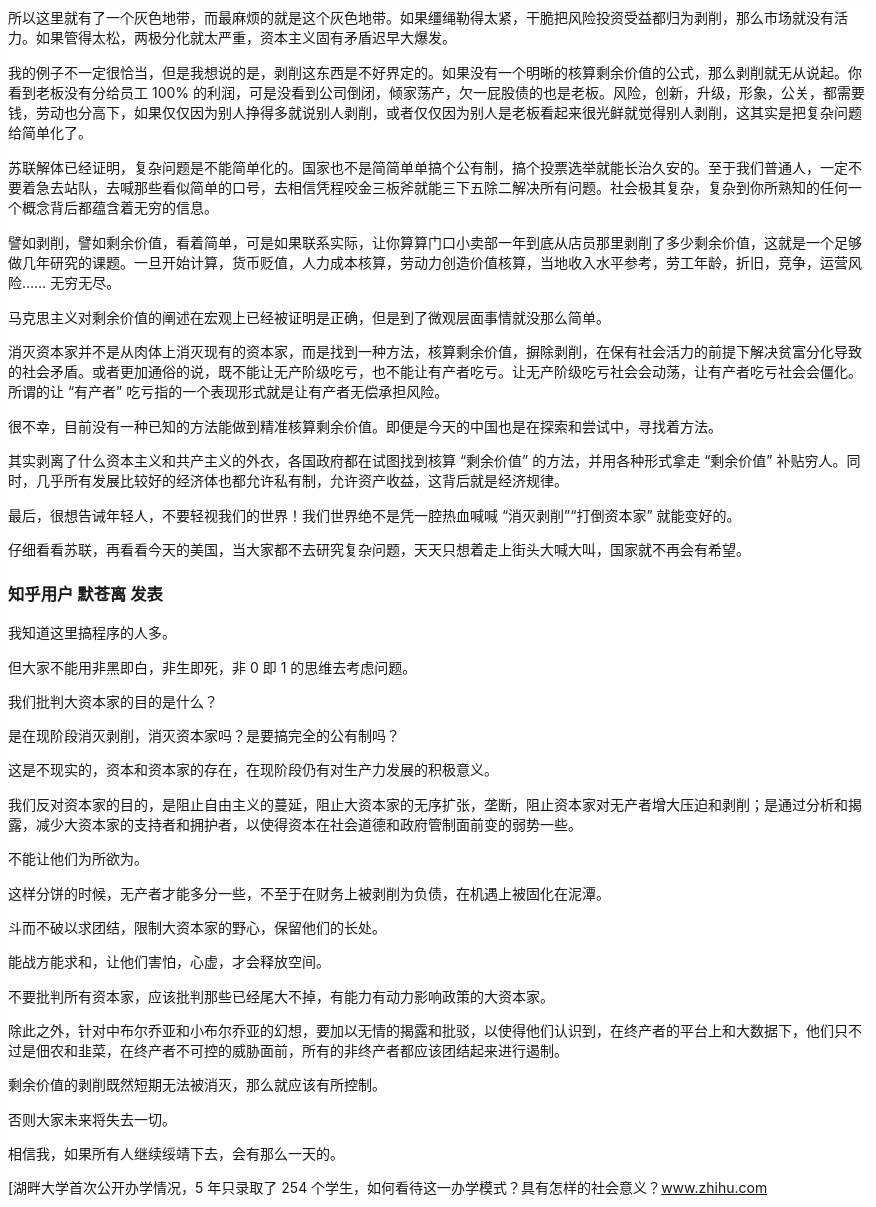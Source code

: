 所以这里就有了一个灰色地带，而最麻烦的就是这个灰色地带。如果缰绳勒得太紧，干脆把风险投资受益都归为剥削，那么市场就没有活力。如果管得太松，两极分化就太严重，资本主义固有矛盾迟早大爆发。

我的例子不一定很恰当，但是我想说的是，剥削这东西是不好界定的。如果没有一个明晰的核算剩余价值的公式，那么剥削就无从说起。你看到老板没有分给员工 100% 的利润，可是没看到公司倒闭，倾家荡产，欠一屁股债的也是老板。风险，创新，升级，形象，公关，都需要钱，劳动也分高下，如果仅仅因为别人挣得多就说别人剥削，或者仅仅因为别人是老板看起来很光鲜就觉得别人剥削，这其实是把复杂问题给简单化了。

苏联解体已经证明，复杂问题是不能简单化的。国家也不是简简单单搞个公有制，搞个投票选举就能长治久安的。至于我们普通人，一定不要着急去站队，去喊那些看似简单的口号，去相信凭程咬金三板斧就能三下五除二解决所有问题。社会极其复杂，复杂到你所熟知的任何一个概念背后都蕴含着无穷的信息。

譬如剥削，譬如剩余价值，看着简单，可是如果联系实际，让你算算门口小卖部一年到底从店员那里剥削了多少剩余价值，这就是一个足够做几年研究的课题。一旦开始计算，货币贬值，人力成本核算，劳动力创造价值核算，当地收入水平参考，劳工年龄，折旧，竞争，运营风险…… 无穷无尽。

马克思主义对剩余价值的阐述在宏观上已经被证明是正确，但是到了微观层面事情就没那么简单。

消灭资本家并不是从肉体上消灭现有的资本家，而是找到一种方法，核算剩余价值，摒除剥削，在保有社会活力的前提下解决贫富分化导致的社会矛盾。或者更加通俗的说，既不能让无产阶级吃亏，也不能让有产者吃亏。让无产阶级吃亏社会会动荡，让有产者吃亏社会会僵化。所谓的让 “有产者” 吃亏指的一个表现形式就是让有产者无偿承担风险。

很不幸，目前没有一种已知的方法能做到精准核算剩余价值。即便是今天的中国也是在探索和尝试中，寻找着方法。

其实剥离了什么资本主义和共产主义的外衣，各国政府都在试图找到核算 “剩余价值” 的方法，并用各种形式拿走 “剩余价值” 补贴穷人。同时，几乎所有发展比较好的经济体也都允许私有制，允许资产收益，这背后就是经济规律。

最后，很想告诫年轻人，不要轻视我们的世界！我们世界绝不是凭一腔热血喊喊 “消灭剥削”“打倒资本家” 就能变好的。

仔细看看苏联，再看看今天的美国，当大家都不去研究复杂问题，天天只想着走上街头大喊大叫，国家就不再会有希望。
    
    
    
    
### 知乎用户 默苍离 发表
    
我知道这里搞程序的人多。

但大家不能用非黑即白，非生即死，非 0 即 1 的思维去考虑问题。

我们批判大资本家的目的是什么？

是在现阶段消灭剥削，消灭资本家吗？是要搞完全的公有制吗？

这是不现实的，资本和资本家的存在，在现阶段仍有对生产力发展的积极意义。

我们反对资本家的目的，是阻止自由主义的蔓延，阻止大资本家的无序扩张，垄断，阻止资本家对无产者增大压迫和剥削；是通过分析和揭露，减少大资本家的支持者和拥护者，以使得资本在社会道德和政府管制面前变的弱势一些。

不能让他们为所欲为。

这样分饼的时候，无产者才能多分一些，不至于在财务上被剥削为负债，在机遇上被固化在泥潭。

斗而不破以求团结，限制大资本家的野心，保留他们的长处。

能战方能求和，让他们害怕，心虚，才会释放空间。

不要批判所有资本家，应该批判那些已经尾大不掉，有能力有动力影响政策的大资本家。

除此之外，针对中布尔乔亚和小布尔乔亚的幻想，要加以无情的揭露和批驳，以使得他们认识到，在终产者的平台上和大数据下，他们只不过是佃农和韭菜，在终产者不可控的威胁面前，所有的非终产者都应该团结起来进行遏制。

剩余价值的剥削既然短期无法被消灭，那么就应该有所控制。

否则大家未来将失去一切。

相信我，如果所有人继续绥靖下去，会有那么一天的。

[湖畔大学首次公开办学情况，5 年只录取了 254 个学生，如何看待这一办学模式？具有怎样的社会意义？​www.zhihu.com
